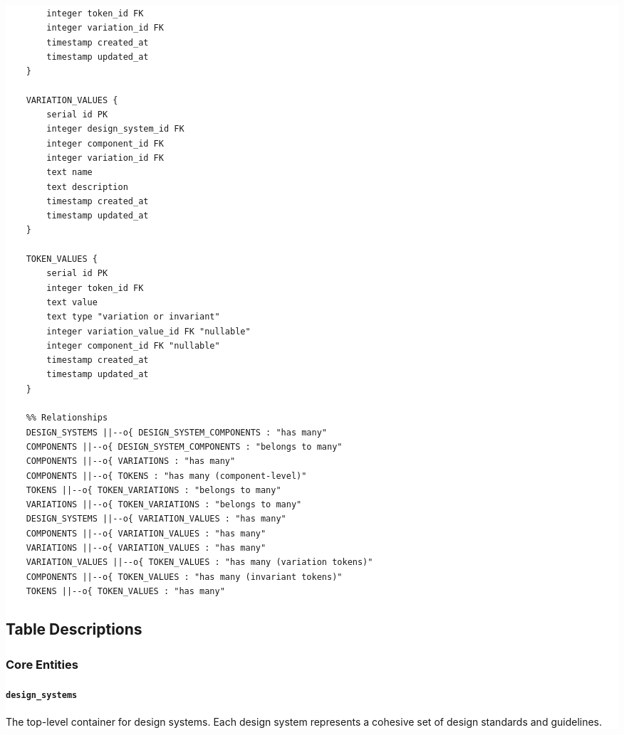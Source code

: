 ```mermaid
        integer token_id FK
        integer variation_id FK
        timestamp created_at
        timestamp updated_at
    }
    
    VARIATION_VALUES {
        serial id PK
        integer design_system_id FK
        integer component_id FK
        integer variation_id FK
        text name
        text description
        timestamp created_at
        timestamp updated_at
    }
    
    TOKEN_VALUES {
        serial id PK
        integer token_id FK
        text value
        text type "variation or invariant"
        integer variation_value_id FK "nullable"
        integer component_id FK "nullable"
        timestamp created_at
        timestamp updated_at
    }

    %% Relationships
    DESIGN_SYSTEMS ||--o{ DESIGN_SYSTEM_COMPONENTS : "has many"
    COMPONENTS ||--o{ DESIGN_SYSTEM_COMPONENTS : "belongs to many"
    COMPONENTS ||--o{ VARIATIONS : "has many"
    COMPONENTS ||--o{ TOKENS : "has many (component-level)"
    TOKENS ||--o{ TOKEN_VARIATIONS : "belongs to many"
    VARIATIONS ||--o{ TOKEN_VARIATIONS : "belongs to many"
    DESIGN_SYSTEMS ||--o{ VARIATION_VALUES : "has many"
    COMPONENTS ||--o{ VARIATION_VALUES : "has many"
    VARIATIONS ||--o{ VARIATION_VALUES : "has many"
    VARIATION_VALUES ||--o{ TOKEN_VALUES : "has many (variation tokens)"
    COMPONENTS ||--o{ TOKEN_VALUES : "has many (invariant tokens)"
    TOKENS ||--o{ TOKEN_VALUES : "has many"
```

## Table Descriptions

### Core Entities

#### `design_systems`
The top-level container for design systems. Each design system represents a cohesive set of design standards and guidelines.
